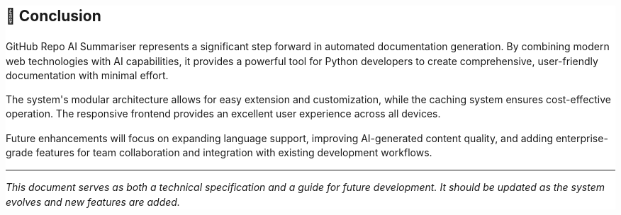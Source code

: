 ## 🎯 Conclusion

GitHub Repo AI Summariser represents a significant step forward in automated documentation generation. By combining modern web technologies with AI capabilities, it provides a powerful tool for Python developers to create comprehensive, user-friendly documentation with minimal effort.

The system's modular architecture allows for easy extension and customization, while the caching system ensures cost-effective operation. The responsive frontend provides an excellent user experience across all devices.

Future enhancements will focus on expanding language support, improving AI-generated content quality, and adding enterprise-grade features for team collaboration and integration with existing development workflows.

---

*This document serves as both a technical specification and a guide for future development. It should be updated as the system evolves and new features are added.* 
